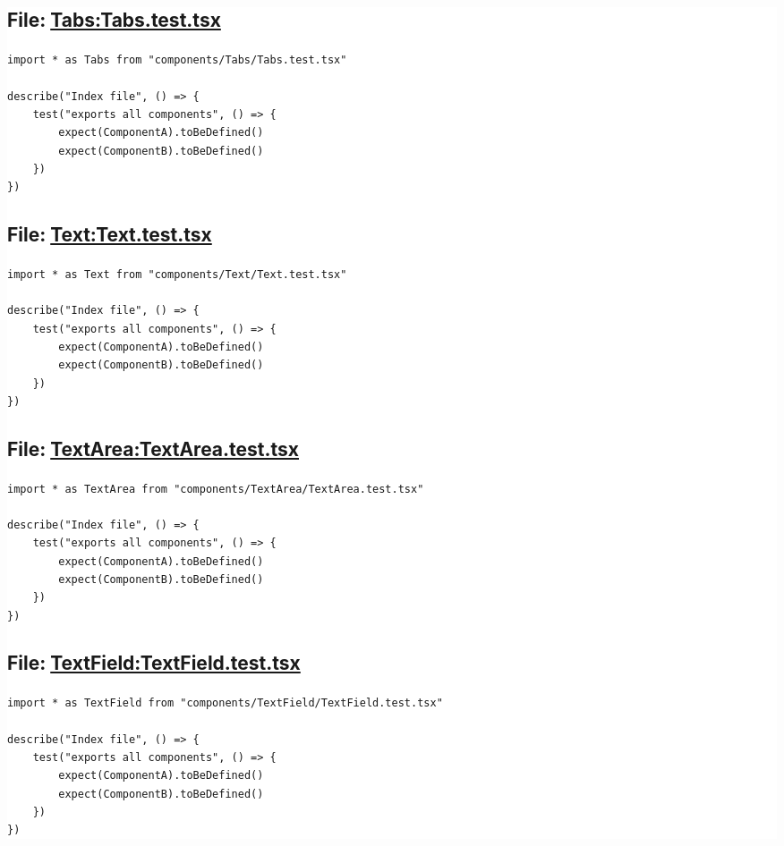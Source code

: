 ## File: [Tabs:Tabs.test.tsx](src/components/Tabs/__test__/Tabs.test.tsx)

````tsx
import * as Tabs from "components/Tabs/Tabs.test.tsx"

describe("Index file", () => {
	test("exports all components", () => {
		expect(ComponentA).toBeDefined()
		expect(ComponentB).toBeDefined()
	})
})

`````

## File: [Text:Text.test.tsx](src/components/Text/__test__/Text.test.tsx)

````tsx
import * as Text from "components/Text/Text.test.tsx"

describe("Index file", () => {
	test("exports all components", () => {
		expect(ComponentA).toBeDefined()
		expect(ComponentB).toBeDefined()
	})
})

`````

## File: [TextArea:TextArea.test.tsx](src/components/TextArea/__test__/TextArea.test.tsx)

````tsx
import * as TextArea from "components/TextArea/TextArea.test.tsx"

describe("Index file", () => {
	test("exports all components", () => {
		expect(ComponentA).toBeDefined()
		expect(ComponentB).toBeDefined()
	})
})

`````

## File: [TextField:TextField.test.tsx](src/components/TextField/__test__/TextField.test.tsx)

````tsx
import * as TextField from "components/TextField/TextField.test.tsx"

describe("Index file", () => {
	test("exports all components", () => {
		expect(ComponentA).toBeDefined()
		expect(ComponentB).toBeDefined()
	})
})

`````
